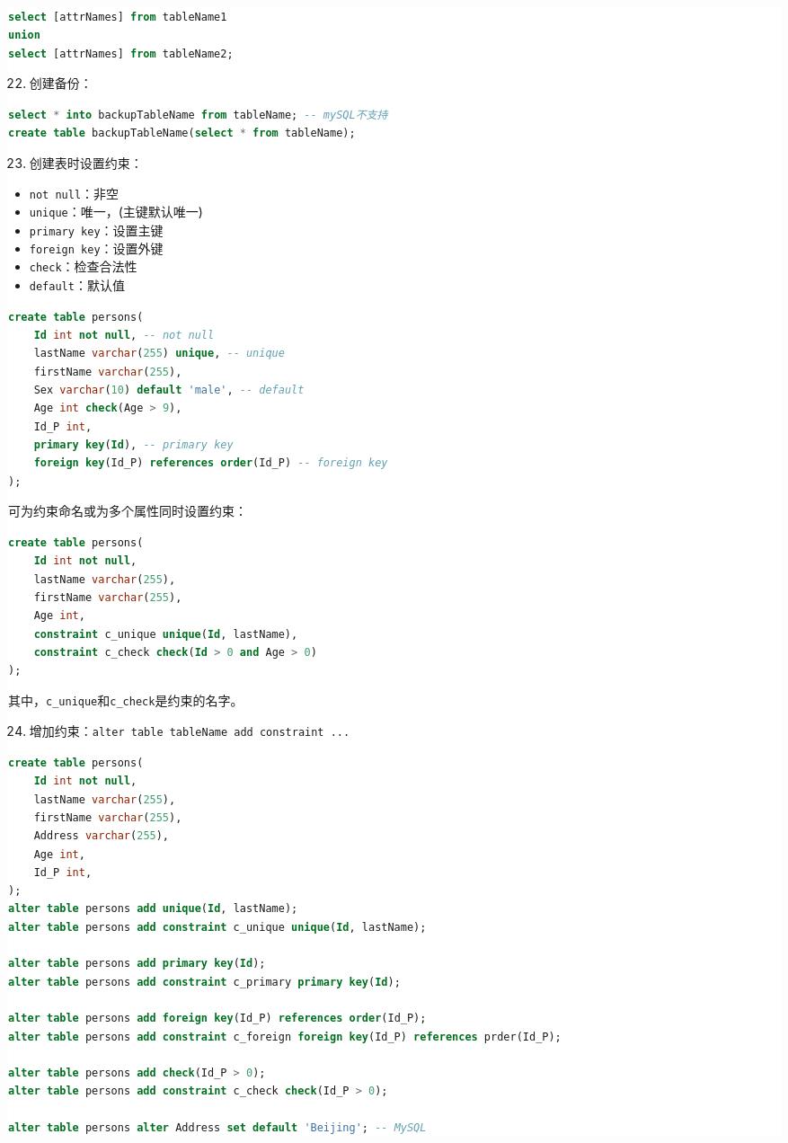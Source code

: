 ```sql
select [attrNames] from tableName1
union
select [attrNames] from tableName2;
```
22. 创建备份：
```sql
select * into backupTableName from tableName; -- mySQL不支持
create table backupTableName(select * from tableName);
```
23. 创建表时设置约束：
 - `not null`：非空 
 - `unique`：唯一，(主键默认唯一)
 - `primary key`：设置主键
 - `foreign key`：设置外键
 - `check`：检查合法性
 - `default`：默认值
```sql
create table persons(
    Id int not null, -- not null
    lastName varchar(255) unique, -- unique
    firstName varchar(255),
    Sex varchar(10) default 'male', -- default
    Age int check(Age > 9),
    Id_P int,
    primary key(Id), -- primary key
    foreign key(Id_P) references order(Id_P) -- foreign key
);
```
可为约束命名或为多个属性同时设置约束：
```sql
create table persons(
    Id int not null,
    lastName varchar(255),
    firstName varchar(255),
    Age int,
    constraint c_unique unique(Id, lastName),
    constraint c_check check(Id > 0 and Age > 0)
);
```
其中，`c_unique`和`c_check`是约束的名字。

24. 增加约束：`alter table tableName add constraint ...`
```sql
create table persons(
    Id int not null,
    lastName varchar(255),
    firstName varchar(255),
    Address varchar(255),
    Age int,
    Id_P int,
);
alter table persons add unique(Id, lastName);
alter table persons add constraint c_unique unique(Id, lastName);

alter table persons add primary key(Id);
alter table persons add constraint c_primary primary key(Id);

alter table persons add foreign key(Id_P) references order(Id_P);
alter table persons add constraint c_foreign foreign key(Id_P) references prder(Id_P);

alter table persons add check(Id_P > 0);
alter table persons add constraint c_check check(Id_P > 0);

alter table persons alter Address set default 'Beijing'; -- MySQL
```